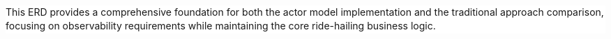 
This ERD provides a comprehensive foundation for both the actor model implementation and the traditional approach comparison, focusing on observability requirements while maintaining the core ride-hailing business logic.